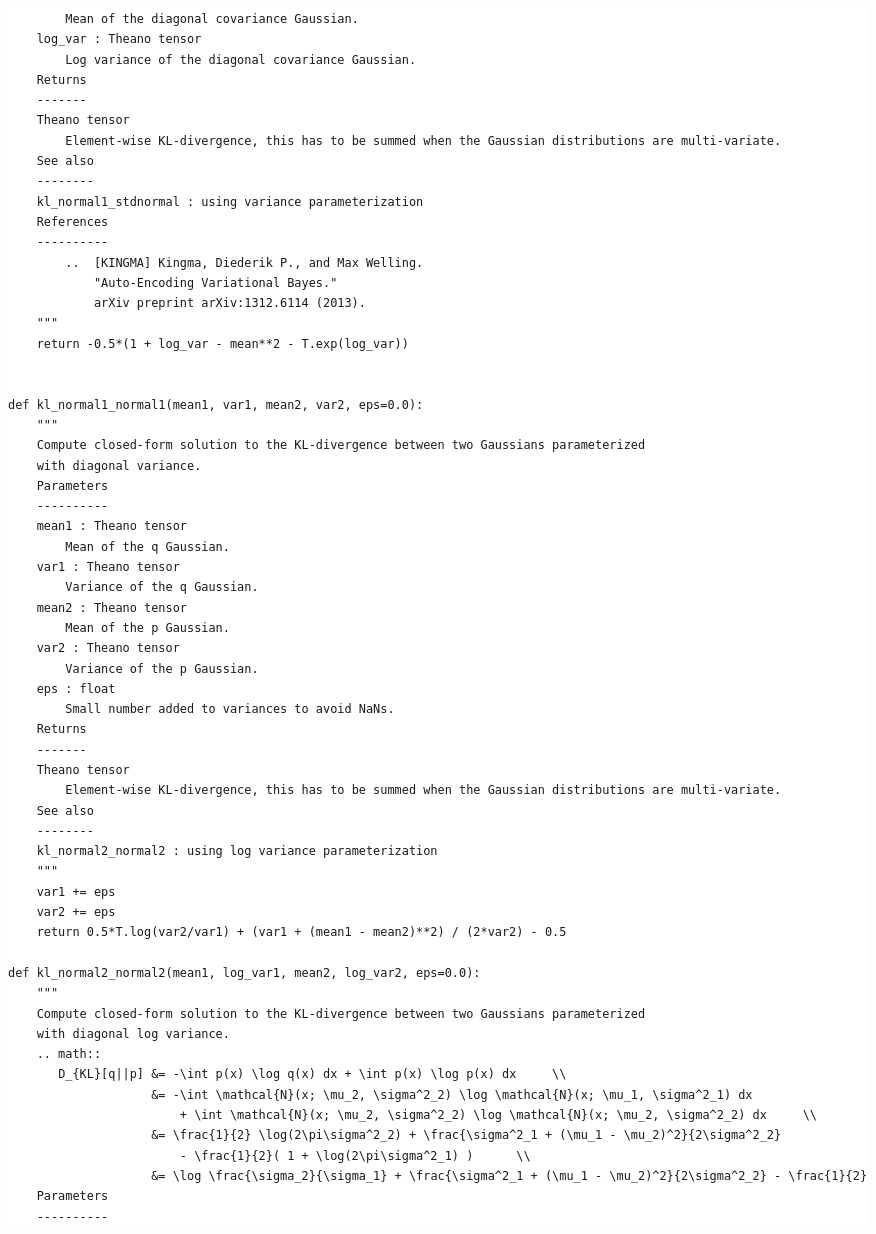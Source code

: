             Mean of the diagonal covariance Gaussian.
        log_var : Theano tensor
            Log variance of the diagonal covariance Gaussian.
        Returns
        -------
        Theano tensor
            Element-wise KL-divergence, this has to be summed when the Gaussian distributions are multi-variate.
        See also
        --------
        kl_normal1_stdnormal : using variance parameterization
        References
        ----------
            ..  [KINGMA] Kingma, Diederik P., and Max Welling.
                "Auto-Encoding Variational Bayes."
                arXiv preprint arXiv:1312.6114 (2013).
        """
        return -0.5*(1 + log_var - mean**2 - T.exp(log_var))


    def kl_normal1_normal1(mean1, var1, mean2, var2, eps=0.0):
        """
        Compute closed-form solution to the KL-divergence between two Gaussians parameterized
        with diagonal variance.
        Parameters
        ----------
        mean1 : Theano tensor
            Mean of the q Gaussian.
        var1 : Theano tensor
            Variance of the q Gaussian.
        mean2 : Theano tensor
            Mean of the p Gaussian.
        var2 : Theano tensor
            Variance of the p Gaussian.
        eps : float
            Small number added to variances to avoid NaNs.
        Returns
        -------
        Theano tensor
            Element-wise KL-divergence, this has to be summed when the Gaussian distributions are multi-variate.
        See also
        --------
        kl_normal2_normal2 : using log variance parameterization
        """
        var1 += eps
        var2 += eps
        return 0.5*T.log(var2/var1) + (var1 + (mean1 - mean2)**2) / (2*var2) - 0.5

    def kl_normal2_normal2(mean1, log_var1, mean2, log_var2, eps=0.0):
        """
        Compute closed-form solution to the KL-divergence between two Gaussians parameterized
        with diagonal log variance.
        .. math::
           D_{KL}[q||p] &= -\int p(x) \log q(x) dx + \int p(x) \log p(x) dx     \\
                        &= -\int \mathcal{N}(x; \mu_2, \sigma^2_2) \log \mathcal{N}(x; \mu_1, \sigma^2_1) dx
                            + \int \mathcal{N}(x; \mu_2, \sigma^2_2) \log \mathcal{N}(x; \mu_2, \sigma^2_2) dx     \\
                        &= \frac{1}{2} \log(2\pi\sigma^2_2) + \frac{\sigma^2_1 + (\mu_1 - \mu_2)^2}{2\sigma^2_2}
                            - \frac{1}{2}( 1 + \log(2\pi\sigma^2_1) )      \\
                        &= \log \frac{\sigma_2}{\sigma_1} + \frac{\sigma^2_1 + (\mu_1 - \mu_2)^2}{2\sigma^2_2} - \frac{1}{2}
        Parameters
        ----------